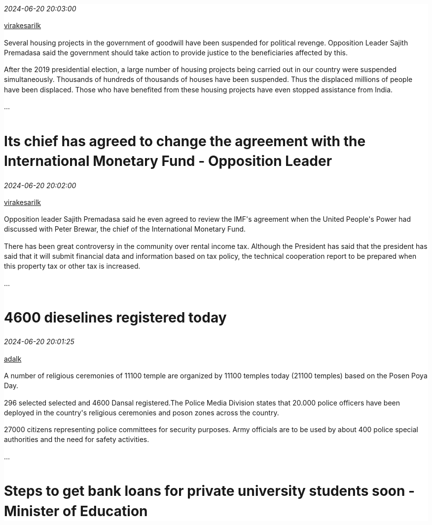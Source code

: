 *2024-06-20 20:03:00*

[virakesarilk](https://www.virakesari.lk/article/186570)

Several housing projects in the government of goodwill have been suspended for political revenge. Opposition Leader Sajith Premadasa said the government should take action to provide justice to the beneficiaries affected by this.

After the 2019 presidential election, a large number of housing projects being carried out in our country were suspended simultaneously. Thousands of hundreds of thousands of houses have been suspended. Thus the displaced millions of people have been displaced. Those who have benefited from these housing projects have even stopped assistance from India.

...



# Its chief has agreed to change the agreement with the International Monetary Fund - Opposition Leader

*2024-06-20 20:02:00*

[virakesarilk](https://www.virakesari.lk/article/186572)

Opposition leader Sajith Premadasa said he even agreed to review the IMF's agreement when the United People's Power had discussed with Peter Brewar, the chief of the International Monetary Fund.

There has been great controversy in the community over rental income tax. Although the President has said that the president has said that it will submit financial data and information based on tax policy, the technical cooperation report to be prepared when this property tax or other tax is increased.

...



# 4600 dieselines registered today

*2024-06-20 20:01:25*

[adalk](https://www.ada.lk/breaking_news/අද-ලියාපදිංචි-දන්සල්-4600ක්/11-410350)

A number of religious ceremonies of 11100 temple are organized by 11100 temples today (21100 temples) based on the Posen Poya Day.

296 selected selected and 4600 Dansal registered.The Police Media Division states that 20.000 police officers have been deployed in the country's religious ceremonies and poson zones across the country.

27000 citizens representing police committees for security purposes. Army officials are to be used by about 400 police special authorities and the need for safety activities.

...



# Steps to get bank loans for private university students soon - Minister of Education

